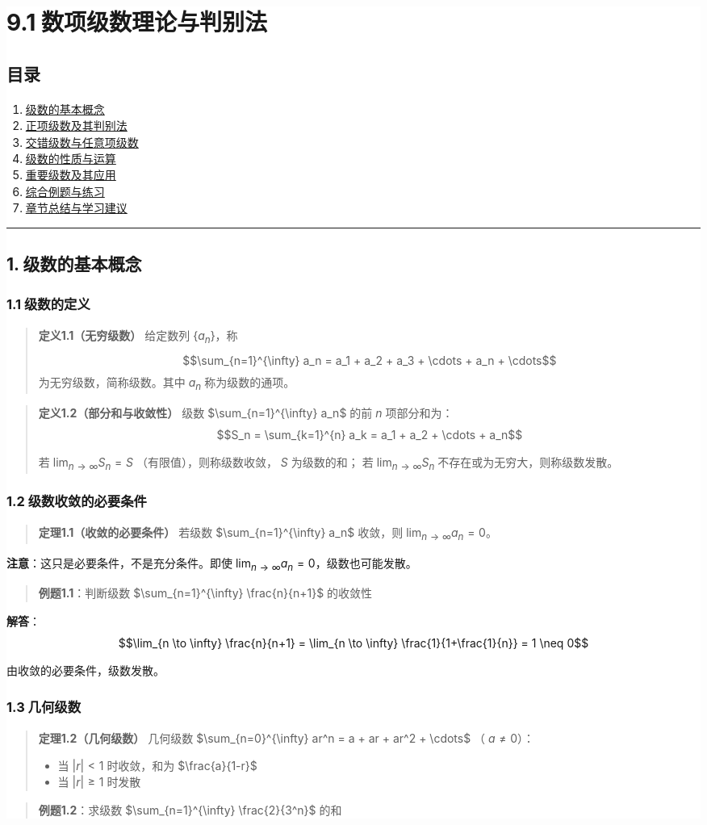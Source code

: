 # 9.1 数项级数理论与判别法
 
## 目录

1. [级数的基本概念](#1-级数的基本概念)
2. [正项级数及其判别法](#2-正项级数及其判别法)
3. [交错级数与任意项级数](#3-交错级数与任意项级数)
4. [级数的性质与运算](#4-级数的性质与运算)
5. [重要级数及其应用](#5-重要级数及其应用)
6. [综合例题与练习](#6-综合例题与练习)
7. [章节总结与学习建议](#7-章节总结与学习建议)

---

## 1. 级数的基本概念

### 1.1 级数的定义

> **定义1.1（无穷级数）**
> 给定数列 $\{a_n\}$，称
> $$\sum_{n=1}^{\infty} a_n = a_1 + a_2 + a_3 + \cdots + a_n + \cdots$$
> 为无穷级数，简称级数。其中 $a_n$ 称为级数的通项。

> **定义1.2（部分和与收敛性）**
> 级数 $\sum_{n=1}^{\infty} a_n$ 的前 $n$ 项部分和为：
> $$S_n = \sum_{k=1}^{n} a_k = a_1 + a_2 + \cdots + a_n$$
> 
> 若 $\lim_{n \to \infty} S_n = S$ （有限值），则称级数收敛， $S$ 为级数的和；
> 若 $\lim_{n \to \infty} S_n$ 不存在或为无穷大，则称级数发散。

### 1.2 级数收敛的必要条件

> **定理1.1（收敛的必要条件）**
> 若级数 $\sum_{n=1}^{\infty} a_n$ 收敛，则 $\lim_{n \to \infty} a_n = 0$。

**注意**：这只是必要条件，不是充分条件。即使 $\lim_{n \to \infty} a_n = 0$，级数也可能发散。

> **例题1.1**：判断级数 $\sum_{n=1}^{\infty} \frac{n}{n+1}$ 的收敛性

**解答**：
$$\lim_{n \to \infty} \frac{n}{n+1} = \lim_{n \to \infty} \frac{1}{1+\frac{1}{n}} = 1 \neq 0$$

由收敛的必要条件，级数发散。

### 1.3 几何级数

> **定理1.2（几何级数）**
> 几何级数 $\sum_{n=0}^{\infty} ar^n = a + ar + ar^2 + \cdots$ （ $a \neq 0$）：
> - 当 $|r| < 1$ 时收敛，和为 $\frac{a}{1-r}$
> - 当 $|r| \geq 1$ 时发散

> **例题1.2**：求级数 $\sum_{n=1}^{\infty} \frac{2}{3^n}$ 的和
